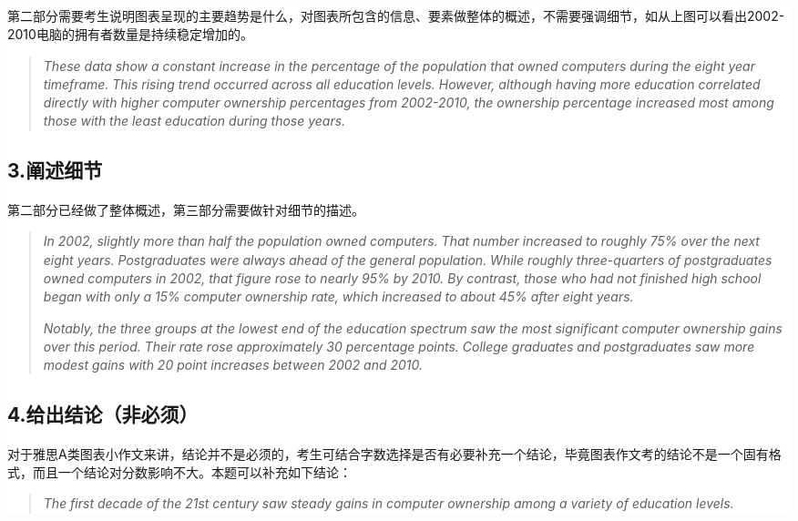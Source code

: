 第二部分需要考生说明图表呈现的主要趋势是什么，对图表所包含的信息、要素做整体的概述，不需要强调细节，如从上图可以看出2002-2010电脑的拥有者数量是持续稳定增加的。

> *These data show a constant increase in the percentage of the population that owned computers during the eight year timeframe. This rising trend occurred across all education levels. However, although having more education correlated directly with higher computer ownership percentages from 2002-2010, the ownership percentage increased most among those with the least education during those years.*

## 3.**阐述细节**

第二部分已经做了整体概述，第三部分需要做针对细节的描述。

> *In 2002, slightly more than half the population owned computers. That number increased to roughly 75% over the next eight years. Postgraduates were always ahead of the general population. While roughly three-quarters of postgraduates owned computers in 2002, that figure rose to nearly 95% by 2010. By contrast, those who had not finished high school began with only a 15% computer ownership rate, which increased to about 45% after eight years.*
> 
> *Notably, the three groups at the lowest end of the education spectrum saw the most significant computer ownership gains over this period. Their rate rose approximately 30 percentage points. College graduates and postgraduates saw more modest gains with 20 point increases between 2002 and 2010.*

## **4.给出结论（非必须）**

对于雅思A类图表小作文来讲，结论并不是必须的，考生可结合字数选择是否有必要补充一个结论，毕竟图表作文考的结论不是一个固有格式，而且一个结论对分数影响不大。本题可以补充如下结论：

> *The first decade of the 21st century saw steady gains in computer ownership among a variety of education levels.*
